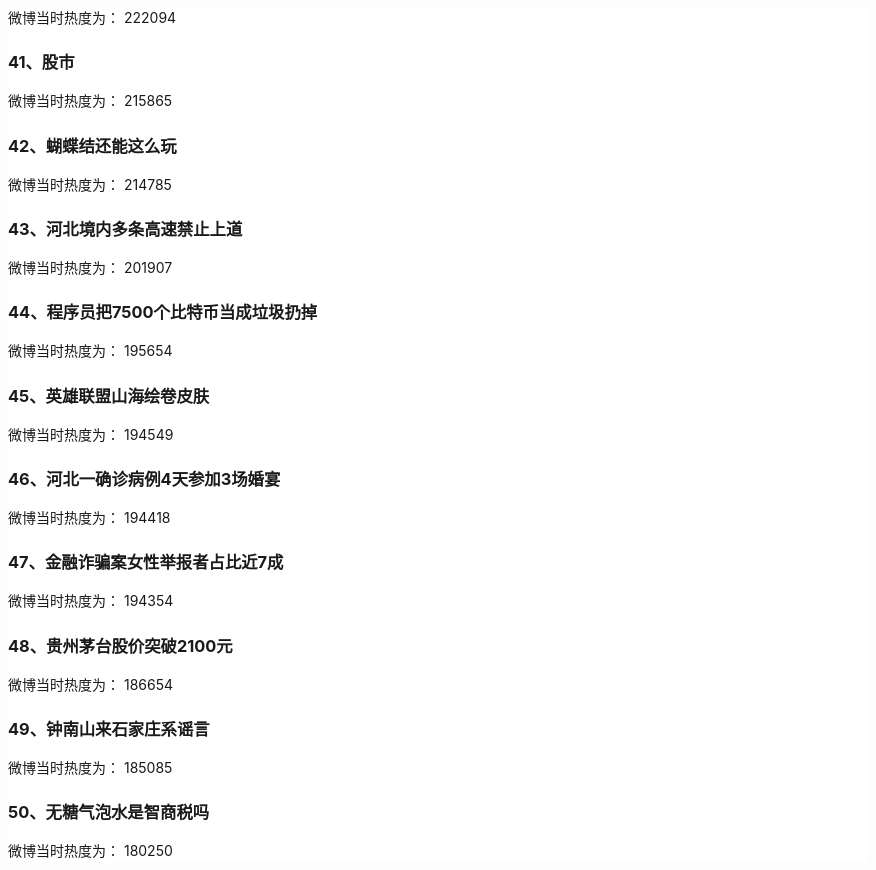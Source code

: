 微博当时热度为： 222094

### 41、股市

微博当时热度为： 215865

### 42、蝴蝶结还能这么玩

微博当时热度为： 214785

### 43、河北境内多条高速禁止上道

微博当时热度为： 201907

### 44、程序员把7500个比特币当成垃圾扔掉

微博当时热度为： 195654

### 45、英雄联盟山海绘卷皮肤

微博当时热度为： 194549

### 46、河北一确诊病例4天参加3场婚宴

微博当时热度为： 194418

### 47、金融诈骗案女性举报者占比近7成

微博当时热度为： 194354

### 48、贵州茅台股价突破2100元

微博当时热度为： 186654

### 49、钟南山来石家庄系谣言

微博当时热度为： 185085

### 50、无糖气泡水是智商税吗

微博当时热度为： 180250

